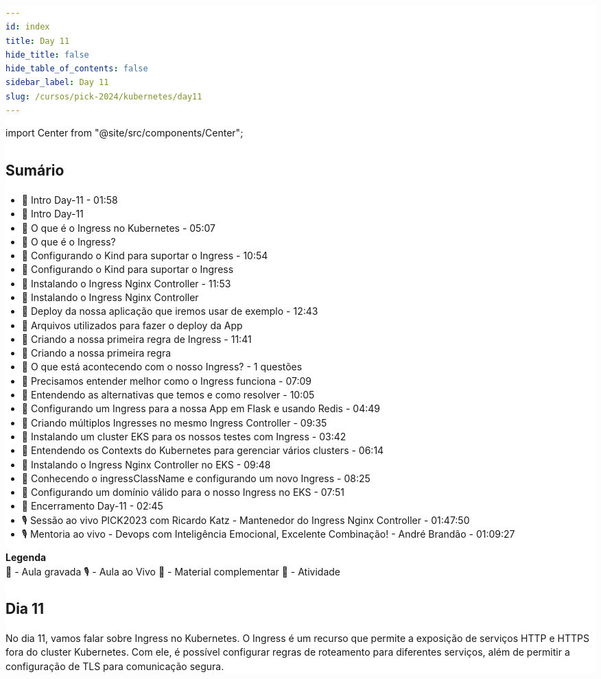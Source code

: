 ```yaml
---
id: index
title: Day 11
hide_title: false
hide_table_of_contents: false
sidebar_label: Day 11
slug: /cursos/pick-2024/kubernetes/day11
---
```


import Center from "@site/src/components/Center";

## Sumário

- 🎥 Intro Day-11 - 01:58
- 📖 Intro Day-11
- 🎥 O que é o Ingress no Kubernetes - 05:07
- 📖 O que é o Ingress?
- 🎥 Configurando o Kind para suportar o Ingress - 10:54
- 📖 Configurando o Kind para suportar o Ingress
- 🎥 Instalando o Ingress Nginx Controller - 11:53
- 📖 Instalando o Ingress Nginx Controller
- 🎥 Deploy da nossa aplicação que iremos usar de exemplo - 12:43
- 📖 Arquivos utilizados para fazer o deploy da App
- 🎥 Criando a nossa primeira regra de Ingress - 11:41
- 📖 Criando a nossa primeira regra
- 📝 O que está acontecendo com o nosso Ingress? - 1 questões
- 🎥 Precisamos entender melhor como o Ingress funciona - 07:09
- 🎥 Entendendo as alternativas que temos e como resolver - 10:05
- 🎥 Configurando um Ingress para a nossa App em Flask e usando Redis - 04:49
- 🎥 Criando múltiplos Ingresses no mesmo Ingress Controller - 09:35
- 🎥 Instalando um cluster EKS para os nossos testes com Ingress - 03:42
- 🎥 Entendendo os Contexts do Kubernetes para gerenciar vários clusters - 06:14
- 🎥 Instalando o Ingress Nginx Controller no EKS - 09:48
- 🎥 Conhecendo o ingressClassName e configurando um novo Ingress - 08:25
- 🎥 Configurando um domínio válido para o nosso Ingress no EKS - 07:51
- 🎥 Encerramento Day-11 - 02:45
- 🎙️ Sessão ao vivo PICK2023 com Ricardo Katz - Mantenedor do Ingress Nginx Controller - 01:47:50
- 🎙️ Mentoria ao vivo - Devops com Inteligência Emocional, Excelente Combinação! - André Brandão - 01:09:27

**Legenda**  
🎥 - Aula gravada
🎙️ - Aula ao Vivo
📖 - Material complementar
📝 - Atividade

## Dia 11

No dia 11, vamos falar sobre Ingress no Kubernetes. O Ingress é um recurso que permite a exposição de serviços HTTP e HTTPS fora do cluster Kubernetes. Com ele, é possível configurar regras de roteamento para diferentes serviços, além de permitir a configuração de TLS para comunicação segura.
